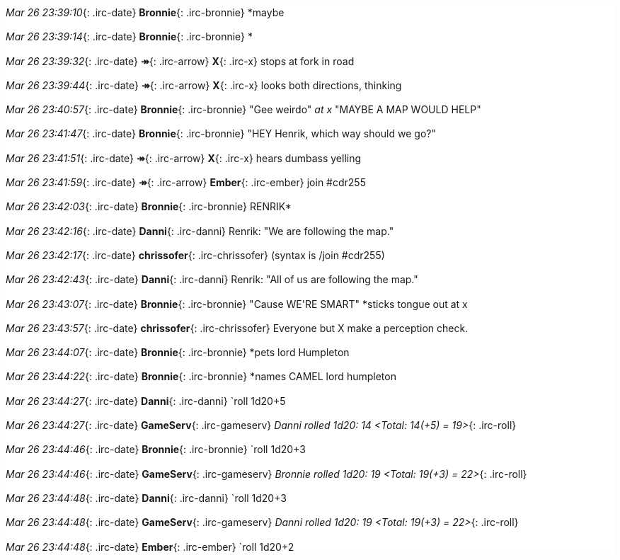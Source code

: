 *Mar 26 23:39:10*{: .irc-date} **Bronnie**{: .irc-bronnie}	*maybe

*Mar 26 23:39:14*{: .irc-date} **Bronnie**{: .irc-bronnie}	*

*Mar 26 23:39:32*{: .irc-date} **↠**{: .irc-arrow}	**X**{: .irc-x} stops at fork in road

*Mar 26 23:39:44*{: .irc-date} **↠**{: .irc-arrow}	**X**{: .irc-x} looks both directions, thinking

*Mar 26 23:40:57*{: .irc-date} **Bronnie**{: .irc-bronnie}	"Gee weirdo" *at x* "MAYBE A MAP WOULD HELP"

*Mar 26 23:41:47*{: .irc-date} **Bronnie**{: .irc-bronnie}	"HEY Henrik, which way should we go?"

*Mar 26 23:41:51*{: .irc-date} **↠**{: .irc-arrow}	**X**{: .irc-x} hears dumbass yelling

*Mar 26 23:41:59*{: .irc-date} **↠**{: .irc-arrow}	**Ember**{: .irc-ember} join #cdr255

*Mar 26 23:42:03*{: .irc-date} **Bronnie**{: .irc-bronnie}	RENRIK*

*Mar 26 23:42:16*{: .irc-date} **Danni**{: .irc-danni}	Renrik: "We are following the map." 

*Mar 26 23:42:17*{: .irc-date} **chrissofer**{: .irc-chrissofer}	(syntax is /join #cdr255) 

*Mar 26 23:42:43*{: .irc-date} **Danni**{: .irc-danni}	Renrik: "All of us are following the map."

*Mar 26 23:43:07*{: .irc-date} **Bronnie**{: .irc-bronnie}	"Cause WE'RE SMART" *sticks tongue out at x

*Mar 26 23:43:57*{: .irc-date} **chrissofer**{: .irc-chrissofer}	Everyone but X make a perception check.

*Mar 26 23:44:07*{: .irc-date} **Bronnie**{: .irc-bronnie}	*pets lord Humpleton

*Mar 26 23:44:22*{: .irc-date} **Bronnie**{: .irc-bronnie}	*names CAMEL lord humpleton

*Mar 26 23:44:27*{: .irc-date} **Danni**{: .irc-danni}	`roll 1d20+5

*Mar 26 23:44:27*{: .irc-date} **GameServ**{: .irc-gameserv}	*Danni rolled 1d20: 14  <Total: 14(+5) = 19>*{: .irc-roll}

*Mar 26 23:44:46*{: .irc-date} **Bronnie**{: .irc-bronnie}	`roll 1d20+3

*Mar 26 23:44:46*{: .irc-date} **GameServ**{: .irc-gameserv}	*Bronnie rolled 1d20: 19  <Total: 19(+3) = 22>*{: .irc-roll}

*Mar 26 23:44:48*{: .irc-date} **Danni**{: .irc-danni}	`roll 1d20+3

*Mar 26 23:44:48*{: .irc-date} **GameServ**{: .irc-gameserv}	*Danni rolled 1d20: 19  <Total: 19(+3) = 22>*{: .irc-roll}

*Mar 26 23:44:48*{: .irc-date} **Ember**{: .irc-ember}	`roll 1d20+2

